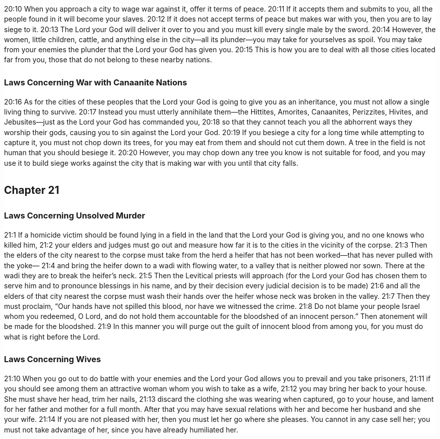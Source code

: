<a name="05:20:10">20:10</a> When you approach a city to wage war against it, offer it terms of peace. <a name="05:20:11">20:11</a> If it accepts them and submits to you, all the people found in it will become your slaves. <a name="05:20:12">20:12</a> If it does not accept terms of peace but makes war with you, then you are to lay siege to it. <a name="05:20:13">20:13</a> The Lord your God will deliver it over to you and you must kill every single male by the sword. <a name="05:20:14">20:14</a> However, the women, little children, cattle, and anything else in the city—all its plunder—you may take for yourselves as spoil. You may take from your enemies the plunder that the Lord your God has given you. <a name="05:20:15">20:15</a> This is how you are to deal with all those cities located far from you, those that do not belong to these nearby nations.

### Laws Concerning War with Canaanite Nations

<a name="05:20:16">20:16</a> As for the cities of these peoples that the Lord your God is going to give you as an inheritance, you must not allow a single living thing to survive. <a name="05:20:17">20:17</a> Instead you must utterly annihilate them—the Hittites, Amorites, Canaanites, Perizzites, Hivites, and Jebusites—just as the Lord your God has commanded you, <a name="05:20:18">20:18</a> so that they cannot teach you all the abhorrent ways they worship their gods, causing you to sin against the Lord your God. <a name="05:20:19">20:19</a> If you besiege a city for a long time while attempting to capture it, you must not chop down its trees, for you may eat from them and should not cut them down. A tree in the field is not human that you should besiege it. <a name="05:20:20">20:20</a> However, you may chop down any tree you know is not suitable for food, and you may use it to build siege works against the city that is making war with you until that city falls.

## Chapter 21

### Laws Concerning Unsolved Murder

<a name="05:21:1">21:1</a> If a homicide victim should be found lying in a field in the land that the Lord your God is giving you, and no one knows who killed him, <a name="05:21:2">21:2</a> your elders and judges must go out and measure how far it is to the cities in the vicinity of the corpse. <a name="05:21:3">21:3</a> Then the elders of the city nearest to the corpse must take from the herd a heifer that has not been worked—that has never pulled with the yoke— <a name="05:21:4">21:4</a> and bring the heifer down to a wadi with flowing water, to a valley that is neither plowed nor sown. There at the wadi they are to break the heifer’s neck. <a name="05:21:5">21:5</a> Then the Levitical priests will approach (for the Lord your God has chosen them to serve him and to pronounce blessings in his name, and by their decision every judicial decision is to be made) <a name="05:21:6">21:6</a> and all the elders of that city nearest the corpse must wash their hands over the heifer whose neck was broken in the valley. <a name="05:21:7">21:7</a> Then they must proclaim, “Our hands have not spilled this blood, nor have we witnessed the crime. <a name="05:21:8">21:8</a> Do not blame your people Israel whom you redeemed, O Lord, and do not hold them accountable for the bloodshed of an innocent person.” Then atonement will be made for the bloodshed. <a name="05:21:9">21:9</a> In this manner you will purge out the guilt of innocent blood from among you, for you must do what is right before the Lord.

### Laws Concerning Wives

<a name="05:21:10">21:10</a> When you go out to do battle with your enemies and the Lord your God allows you to prevail and you take prisoners, <a name="05:21:11">21:11</a> if you should see among them an attractive woman whom you wish to take as a wife, <a name="05:21:12">21:12</a> you may bring her back to your house. She must shave her head, trim her nails, <a name="05:21:13">21:13</a> discard the clothing she was wearing when captured, go to your house, and lament for her father and mother for a full month. After that you may have sexual relations with her and become her husband and she your wife. <a name="05:21:14">21:14</a> If you are not pleased with her, then you must let her go where she pleases. You cannot in any case sell her; you must not take advantage of her, since you have already humiliated her.
